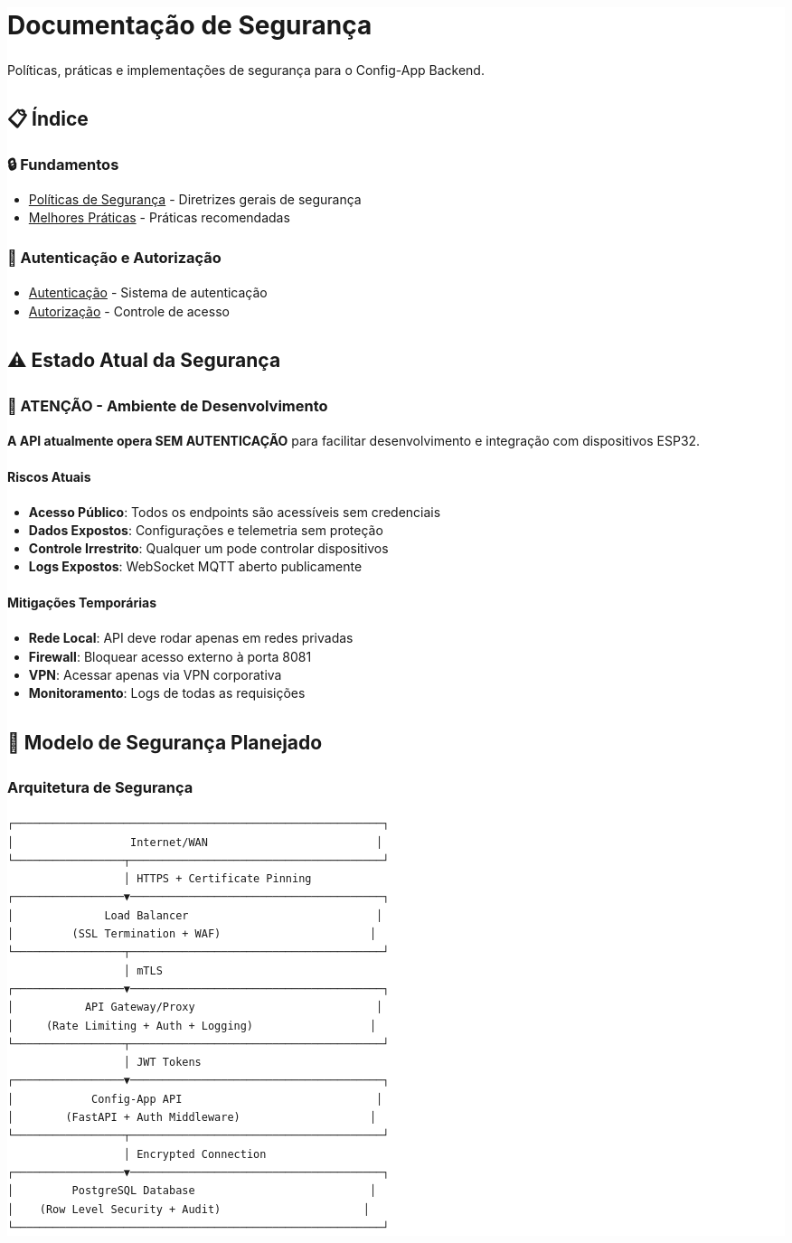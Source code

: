 # Documentação de Segurança

Políticas, práticas e implementações de segurança para o Config-App Backend.

## 📋 Índice

### 🔒 Fundamentos
- [Políticas de Segurança](security-policies.md) - Diretrizes gerais de segurança
- [Melhores Práticas](best-practices.md) - Práticas recomendadas

### 🔐 Autenticação e Autorização  
- [Autenticação](authentication.md) - Sistema de autenticação
- [Autorização](authorization.md) - Controle de acesso

## ⚠️ Estado Atual da Segurança

### 🚨 ATENÇÃO - Ambiente de Desenvolvimento
**A API atualmente opera SEM AUTENTICAÇÃO** para facilitar desenvolvimento e integração com dispositivos ESP32.

#### Riscos Atuais
- **Acesso Público**: Todos os endpoints são acessíveis sem credenciais
- **Dados Expostos**: Configurações e telemetria sem proteção
- **Controle Irrestrito**: Qualquer um pode controlar dispositivos
- **Logs Expostos**: WebSocket MQTT aberto publicamente

#### Mitigações Temporárias
- **Rede Local**: API deve rodar apenas em redes privadas
- **Firewall**: Bloquear acesso externo à porta 8081
- **VPN**: Acessar apenas via VPN corporativa
- **Monitoramento**: Logs de todas as requisições

## 🎯 Modelo de Segurança Planejado

### Arquitetura de Segurança
```
┌─────────────────────────────────────────────────────────┐
│                  Internet/WAN                          │
└─────────────────┬───────────────────────────────────────┘
                  │ HTTPS + Certificate Pinning
┌─────────────────▼───────────────────────────────────────┐
│              Load Balancer                             │
│         (SSL Termination + WAF)                       │
└─────────────────┬───────────────────────────────────────┘
                  │ mTLS
┌─────────────────▼───────────────────────────────────────┐
│           API Gateway/Proxy                            │
│     (Rate Limiting + Auth + Logging)                  │
└─────────────────┬───────────────────────────────────────┘
                  │ JWT Tokens
┌─────────────────▼───────────────────────────────────────┐
│            Config-App API                              │
│        (FastAPI + Auth Middleware)                    │
└─────────────────┬───────────────────────────────────────┘
                  │ Encrypted Connection
┌─────────────────▼───────────────────────────────────────┐
│         PostgreSQL Database                           │
│    (Row Level Security + Audit)                      │
└─────────────────────────────────────────────────────────┘
```